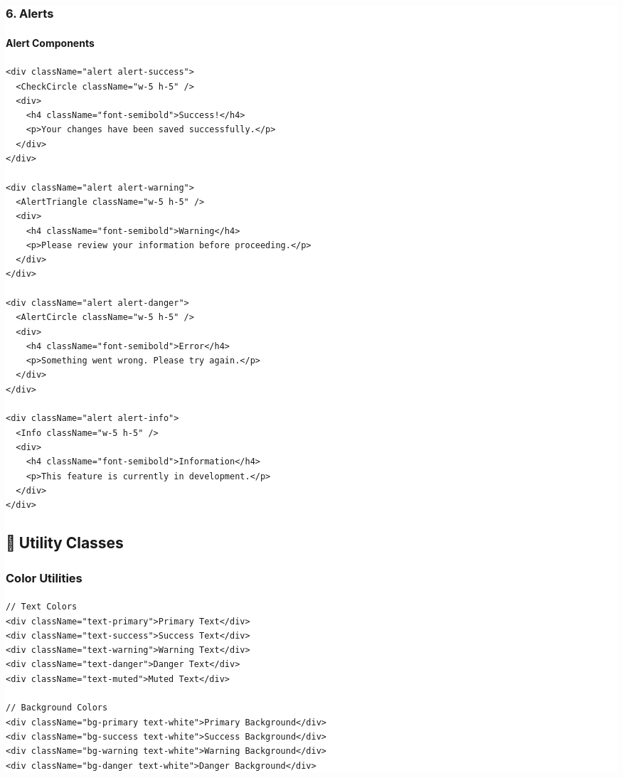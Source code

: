 ### 6. Alerts

#### Alert Components
```tsx
<div className="alert alert-success">
  <CheckCircle className="w-5 h-5" />
  <div>
    <h4 className="font-semibold">Success!</h4>
    <p>Your changes have been saved successfully.</p>
  </div>
</div>

<div className="alert alert-warning">
  <AlertTriangle className="w-5 h-5" />
  <div>
    <h4 className="font-semibold">Warning</h4>
    <p>Please review your information before proceeding.</p>
  </div>
</div>

<div className="alert alert-danger">
  <AlertCircle className="w-5 h-5" />
  <div>
    <h4 className="font-semibold">Error</h4>
    <p>Something went wrong. Please try again.</p>
  </div>
</div>

<div className="alert alert-info">
  <Info className="w-5 h-5" />
  <div>
    <h4 className="font-semibold">Information</h4>
    <p>This feature is currently in development.</p>
  </div>
</div>
```

## 🎯 Utility Classes

### Color Utilities
```tsx
// Text Colors
<div className="text-primary">Primary Text</div>
<div className="text-success">Success Text</div>
<div className="text-warning">Warning Text</div>
<div className="text-danger">Danger Text</div>
<div className="text-muted">Muted Text</div>

// Background Colors
<div className="bg-primary text-white">Primary Background</div>
<div className="bg-success text-white">Success Background</div>
<div className="bg-warning text-white">Warning Background</div>
<div className="bg-danger text-white">Danger Background</div>
```
